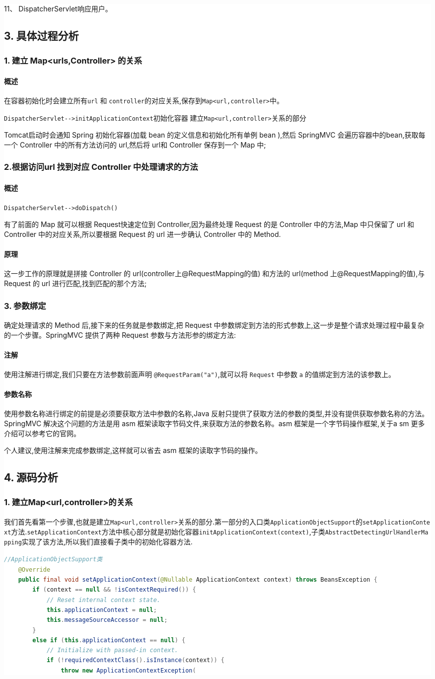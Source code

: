 11、 DispatcherServlet响应用户。

## 3. 具体过程分析

### 1. 建立 Map<urls,Controller> 的关系

#### 概述

在容器初始化时会建立所有`url` 和 `controller`的对应关系,保存到`Map<url,controller>`中。

`DispatcherServlet-->initApplicationContext`初始化容器 建立`Map<url,controller>`关系的部分 

Tomcat启动时会通知 Spring 初始化容器(加载 bean 的定义信息和初始化所有单例 bean ),然后 SpringMVC 会遍历容器中的bean,获取每一个 Controller 中的所有方法访问的 url,然后将 url和 Controller 保存到一个 Map 中;

### 2.根据访问url 找到对应 Controller 中处理请求的方法

#### 概述

`DispatcherServlet-->doDispatch()`

有了前面的 Map 就可以根据 Request快速定位到 Controller,因为最终处理 Request 的是 Controller 中的方法,Map 中只保留了 url 和 Controller 中的对应关系,所以要根据 Request 的 url 进一步确认 Controller 中的 Method.

#### 原理

这一步工作的原理就是拼接 Controller 的 url(controller上@RequestMapping的值) 和方法的 url(method 上@RequestMapping的值),与 Request 的 url 进行匹配,找到匹配的那个方法;　　

### 3. 参数绑定

确定处理请求的 Method 后,接下来的任务就是参数绑定,把 Request 中参数绑定到方法的形式参数上,这一步是整个请求处理过程中最复杂的一个步骤。SpringMVC 提供了两种 Request 参数与方法形参的绑定方法:

#### 注解

使用注解进行绑定,我们只要在方法参数前面声明 `@RequestParam("a")`,就可以将 `Request` 中参数 `a` 的值绑定到方法的该参数上。

#### 参数名称

使用参数名称进行绑定的前提是必须要获取方法中参数的名称,Java 反射只提供了获取方法的参数的类型,并没有提供获取参数名称的方法。SpringMVC 解决这个问题的方法是用 asm 框架读取字节码文件,来获取方法的参数名称。asm 框架是一个字节码操作框架,关于a sm 更多介绍可以参考它的官网。

个人建议,使用注解来完成参数绑定,这样就可以省去 asm 框架的读取字节码的操作。

## 4. 源码分析

### 1. 建立Map<url,controller>的关系

我们首先看第一个步骤,也就是建立`Map<url,controller>`关系的部分.第一部分的入口类`ApplicationObjectSupport`的`setApplicationContext`方法.`setApplicationContext`方法中核心部分就是初始化容器`initApplicationContext(context)`,子类`AbstractDetectingUrlHandlerMapping`实现了该方法,所以我们直接看子类中的初始化容器方法.

```java
//ApplicationObjectSupport类
	@Override
	public final void setApplicationContext(@Nullable ApplicationContext context) throws BeansException {
		if (context == null && !isContextRequired()) {
			// Reset internal context state.
			this.applicationContext = null;
			this.messageSourceAccessor = null;
		}
		else if (this.applicationContext == null) {
			// Initialize with passed-in context.
			if (!requiredContextClass().isInstance(context)) {
				throw new ApplicationContextException(
```